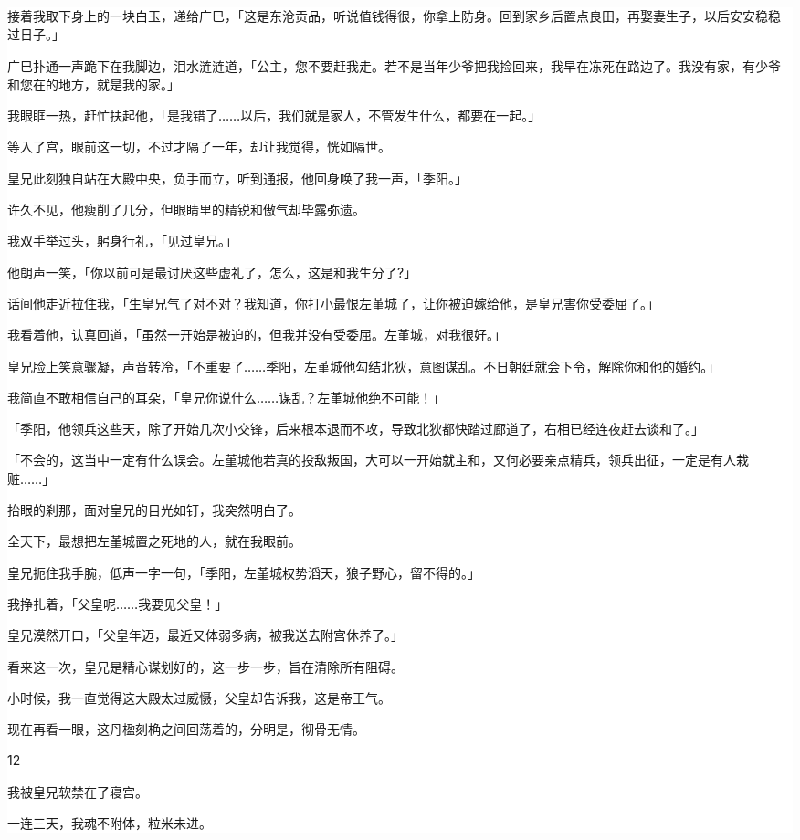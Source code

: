 接着我取下身上的一块白玉，递给广巳，「这是东沧贡品，听说值钱得很，你拿上防身。回到家乡后置点良田，再娶妻生子，以后安安稳稳过日子。」  


广巳扑通一声跪下在我脚边，泪水涟涟道，「公主，您不要赶我走。若不是当年少爷把我捡回来，我早在冻死在路边了。我没有家，有少爷和您在的地方，就是我的家。」  


我眼眶一热，赶忙扶起他，「是我错了……以后，我们就是家人，不管发生什么，都要在一起。」  


等入了宫，眼前这一切，不过才隔了一年，却让我觉得，恍如隔世。  


皇兄此刻独自站在大殿中央，负手而立，听到通报，他回身唤了我一声，「季阳。」  


许久不见，他瘦削了几分，但眼睛里的精锐和傲气却毕露弥遗。  


我双手举过头，躬身行礼，「见过皇兄。」  


他朗声一笑，「你以前可是最讨厌这些虚礼了，怎么，这是和我生分了?」  


话间他走近拉住我，「生皇兄气了对不对？我知道，你打小最恨左堇城了，让你被迫嫁给他，是皇兄害你受委屈了。」  


我看着他，认真回道，「虽然一开始是被迫的，但我并没有受委屈。左堇城，对我很好。」  


皇兄脸上笑意骤凝，声音转冷，「不重要了……季阳，左堇城他勾结北狄，意图谋乱。不日朝廷就会下令，解除你和他的婚约。」  


我简直不敢相信自己的耳朵，「皇兄你说什么……谋乱？左堇城他绝不可能！」  


「季阳，他领兵这些天，除了开始几次小交锋，后来根本退而不攻，导致北狄都快踏过廊道了，右相已经连夜赶去谈和了。」  


「不会的，这当中一定有什么误会。左堇城他若真的投敌叛国，大可以一开始就主和，又何必要亲点精兵，领兵出征，一定是有人栽赃……」  


抬眼的刹那，面对皇兄的目光如钉，我突然明白了。  


全天下，最想把左堇城置之死地的人，就在我眼前。  


皇兄扼住我手腕，低声一字一句，「季阳，左堇城权势滔天，狼子野心，留不得的。」  


我挣扎着，「父皇呢……我要见父皇！」  


皇兄漠然开口，「父皇年迈，最近又体弱多病，被我送去附宫休养了。」  


看来这一次，皇兄是精心谋划好的，这一步一步，旨在清除所有阻碍。  


小时候，我一直觉得这大殿太过威慑，父皇却告诉我，这是帝王气。  


现在再看一眼，这丹楹刻桷之间回荡着的，分明是，彻骨无情。  


12  


我被皇兄软禁在了寝宫。  


一连三天，我魂不附体，粒米未进。  
